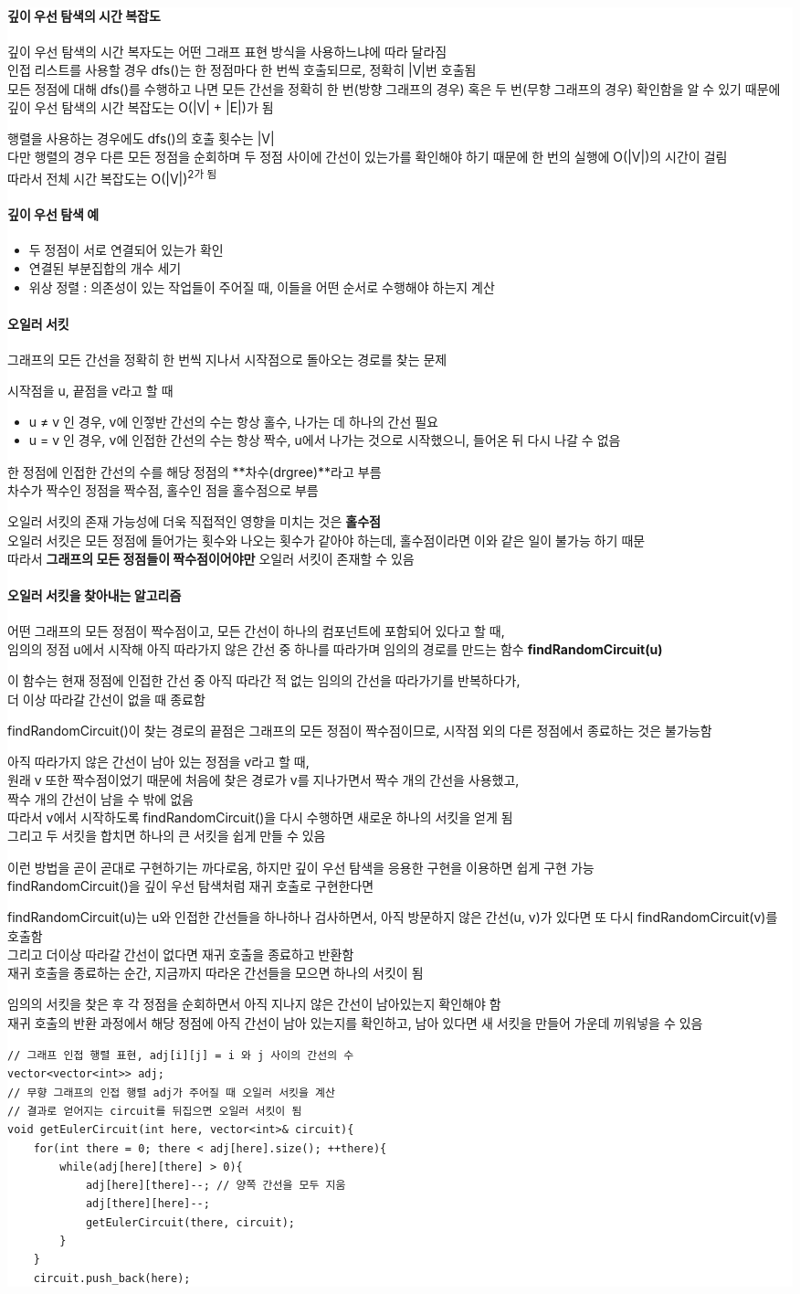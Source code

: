 #### 깊이 우선 탐색의 시간 복잡도
깊이 우선 탐색의 시간 복자도는 어떤 그래프 표현 방식을 사용하느냐에 따라 달라짐  
인접 리스트를 사용할 경우 dfs()는 한 정점마다 한 번씩 호출되므로, 정확히 |V|번 호출됨  
모든 정점에 대해 dfs()를 수행하고 나면 모든 간선을 정확히 한 번(방향 그래프의 경우) 혹은 두 번(무향 그래프의 경우) 확인함을 알 수 있기 때문에 깊이 우선 탐색의 시간 복잡도는 O(|V| + |E|)가 됨  

행렬을 사용하는 경우에도 dfs()의 호출 횟수는 |V|  
다만 행렬의 경우 다른 모든 정점을 순회하며 두 정점 사이에 간선이 있는가를 확인해야 하기 때문에 한 번의 실행에 O(|V|)의 시간이 걸림  
따라서 전체 시간 복잡도는 O(|V|)<sup>2가 됨

#### 깊이 우선 탐색 예
 - 두 정점이 서로 연결되어 있는가 확인
 - 연결된 부분집합의 개수 세기
 - 위상 정렬 : 의존성이 있는 작업들이 주어질 때, 이들을 어떤 순서로 수행해야 하는지 계산

#### 오일러 서킷
그래프의 모든 간선을 정확히 한 번씩 지나서 시작점으로 돌아오는 경로를 찾는 문제  

시작점을 u, 끝점을 v라고 할 때
- u ≠ v 인 경우, v에 인젛반 간선의 수는 항상 홀수, 나가는 데 하나의 간선 필요
- u = v 인 경우, v에 인접한 간선의 수는 항상 짝수, u에서 나가는 것으로 시작했으니, 들어온 뒤 다시 나갈 수 없음  

한 정점에 인접한 간선의 수를 해당 정점의 **차수(drgree)**라고 부름  
차수가 짝수인 정점을 짝수점, 홀수인 점을 홀수점으로 부름  

오일러 서킷의 존재 가능성에 더욱 직접적인 영향을 미치는 것은 **홀수점**  
오일러 서킷은 모든 정점에 들어가는 횟수와 나오는 횟수가 같아야 하는데, 홀수점이라면 이와 같은 일이 불가능 하기 때문  
따라서 **그래프의 모든 정점들이 짝수점이어야만** 오일러 서킷이 존재할 수 있음  

#### 오일러 서킷을 찾아내는 알고리즘  
어떤 그래프의 모든 정점이 짝수점이고, 모든 간선이 하나의 컴포넌트에 포함되어 있다고 할 때,  
임의의 정점 u에서 시작해 아직 따라가지 않은 간선 중 하나를 따라가며 임의의 경로를 만드는 함수 **findRandomCircuit(u)**  

이 함수는 현재 정점에 인접한 간선 중 아직 따라간 적 없는 임의의 간선을 따라가기를 반복하다가,  
더 이상 따라갈 간선이 없을 때 종료함  

findRandomCircuit()이 찾는 경로의 끝점은 그래프의 모든 정점이 짝수점이므로, 시작점 외의 다른 정점에서 종료하는 것은 불가능함  

아직 따라가지 않은 간선이 남아 있는 정점을 v라고 할 때,  
원래 v 또한 짝수점이었기 때문에 처음에 찾은 경로가 v를 지나가면서 짝수 개의 간선을 사용했고,  
짝수 개의 간선이 남을 수 밖에 없음  
따라서 v에서 시작하도록 findRandomCircuit()을 다시 수행하면 새로운 하나의 서킷을 얻게 됨  
그리고 두 서킷을 합치면 하나의 큰 서킷을 쉽게 만들 수 있음  

이런 방법을 곧이 곧대로 구현하기는 까다로움, 하지만 깊이 우선 탐색을 응용한 구현을 이용하면 쉽게 구현 가능  
findRandomCircuit()을 깊이 우선 탐색처럼 재귀 호출로 구현한다면  

findRandomCircuit(u)는 u와 인접한 간선들을 하나하나 검사하면서, 아직 방문하지 않은 간선(u, v)가 있다면 또 다시 findRandomCircuit(v)를 호출함  
그리고 더이상 따라갈 간선이 없다면 재귀 호출을 종료하고 반환함  
재귀 호출을 종료하는 순간, 지금까지 따라온 간선들을 모으면 하나의 서킷이 됨  

임의의 서킷을 찾은 후 각 정점을 순회하면서 아직 지나지 않은 간선이 남아있는지 확인해야 함  
재귀 호출의 반환 과정에서 해당 정점에 아직 간선이 남아 있는지를 확인하고, 남아 있다면 새 서킷을 만들어 가운데 끼워넣을 수 있음
```
// 그래프 인접 행렬 표현, adj[i][j] = i 와 j 사이의 간선의 수
vector<vector<int>> adj;
// 무향 그래프의 인접 행렬 adj가 주어질 때 오일러 서킷을 계산
// 결과로 얻어지는 circuit를 뒤집으면 오일러 서킷이 됨
void getEulerCircuit(int here, vector<int>& circuit){
    for(int there = 0; there < adj[here].size(); ++there){
        while(adj[here][there] > 0){
            adj[here][there]--; // 양쪽 간선을 모두 지움
            adj[there][here]--;
            getEulerCircuit(there, circuit);
        }
    }
    circuit.push_back(here);
```